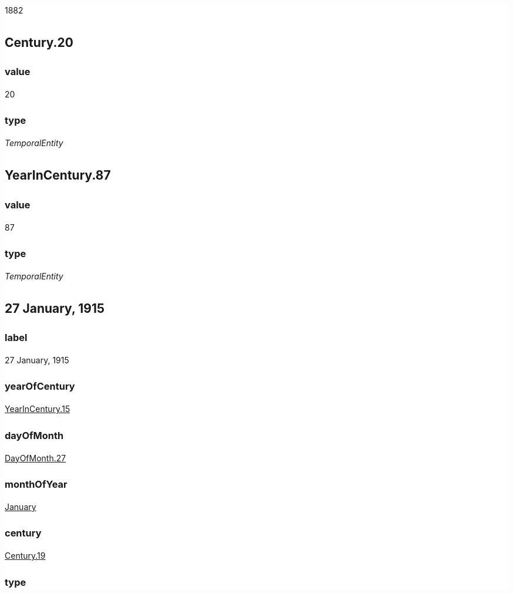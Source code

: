 1882

## Century.20

### value


20

### type


*TemporalEntity*

## YearInCentury.87

### value


87

### type


*TemporalEntity*

## 27 January, 1915

### label


27 January, 1915

### yearOfCentury


[YearInCentury.15](#YearInCentury.15)

### dayOfMonth


[DayOfMonth.27](#DayOfMonth.27)

### monthOfYear


[January](#January)

### century


[Century.19](#Century.19)

### type
